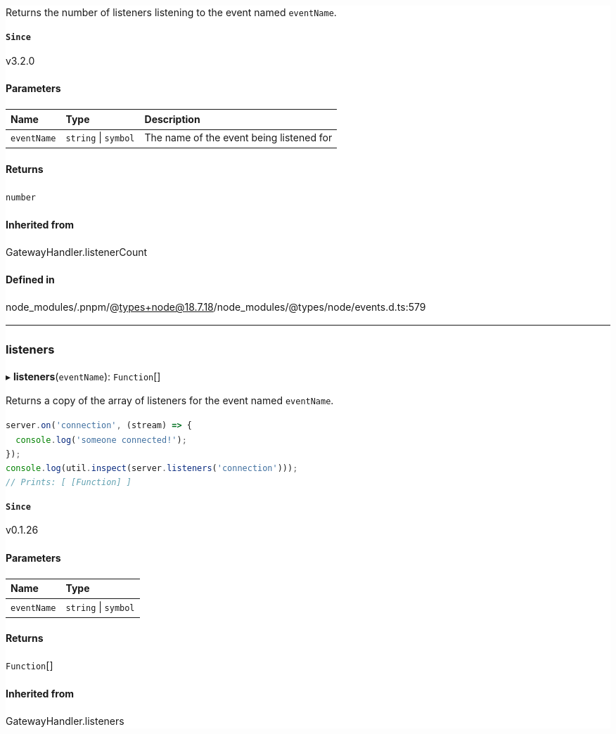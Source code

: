 Returns the number of listeners listening to the event named `eventName`.

**`Since`**

v3.2.0

#### Parameters

| Name | Type | Description |
| :------ | :------ | :------ |
| `eventName` | `string` \| `symbol` | The name of the event being listened for |

#### Returns

`number`

#### Inherited from

GatewayHandler.listenerCount

#### Defined in

node_modules/.pnpm/@types+node@18.7.18/node_modules/@types/node/events.d.ts:579

___

### listeners

▸ **listeners**(`eventName`): `Function`[]

Returns a copy of the array of listeners for the event named `eventName`.

```js
server.on('connection', (stream) => {
  console.log('someone connected!');
});
console.log(util.inspect(server.listeners('connection')));
// Prints: [ [Function] ]
```

**`Since`**

v0.1.26

#### Parameters

| Name | Type |
| :------ | :------ |
| `eventName` | `string` \| `symbol` |

#### Returns

`Function`[]

#### Inherited from

GatewayHandler.listeners
